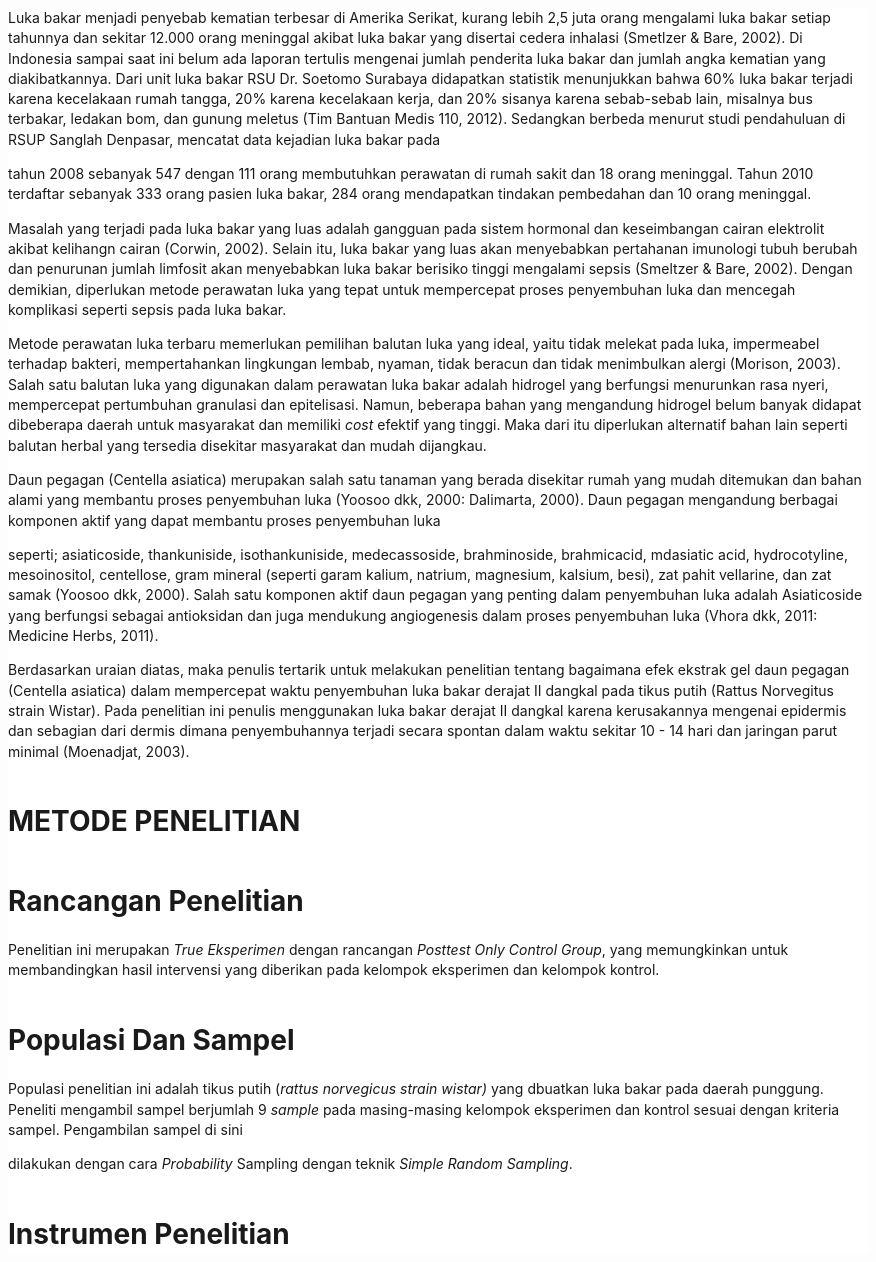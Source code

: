<p><span class="font0">Luka bakar menjadi penyebab kematian terbesar di Amerika Serikat, kurang lebih 2,5 juta orang mengalami luka bakar setiap tahunnya dan sekitar 12.000 orang meninggal akibat luka bakar yang disertai cedera inhalasi (Smetlzer &amp;&nbsp;Bare, 2002). Di Indonesia sampai saat ini belum ada laporan tertulis mengenai jumlah penderita luka bakar dan jumlah angka kematian yang diakibatkannya. Dari unit luka bakar RSU Dr. Soetomo Surabaya didapatkan statistik menunjukkan bahwa 60% luka bakar terjadi karena kecelakaan rumah tangga, 20% karena kecelakaan kerja, dan 20% sisanya karena sebab-sebab lain, misalnya bus terbakar, ledakan bom, dan gunung meletus (Tim Bantuan Medis 110, 2012). Sedangkan berbeda menurut studi pendahuluan di RSUP Sanglah Denpasar, mencatat data kejadian luka bakar pada</span></p>
<p><span class="font0">tahun 2008 sebanyak 547 dengan 111 orang membutuhkan perawatan di rumah sakit dan 18 orang meninggal. Tahun 2010 terdaftar sebanyak 333 orang pasien luka bakar, 284 orang mendapatkan tindakan pembedahan dan 10 orang meninggal.</span></p>
<p><span class="font0">Masalah yang terjadi pada luka bakar yang luas adalah gangguan pada sistem hormonal dan keseimbangan cairan elektrolit akibat kelihangn cairan (Corwin, 2002). Selain itu, luka bakar yang luas akan menyebabkan pertahanan imunologi tubuh berubah dan penurunan jumlah limfosit akan menyebabkan luka bakar berisiko tinggi mengalami sepsis (Smeltzer &amp;&nbsp;Bare, 2002). Dengan demikian, diperlukan metode perawatan luka yang tepat untuk mempercepat proses penyembuhan luka dan mencegah komplikasi seperti sepsis pada luka bakar.</span></p>
<p><span class="font0">Metode perawatan luka terbaru memerlukan pemilihan balutan luka yang ideal, yaitu tidak melekat pada luka, impermeabel terhadap bakteri, mempertahankan lingkungan lembab, nyaman, tidak beracun dan tidak menimbulkan alergi (Morison, 2003). Salah satu balutan luka yang digunakan dalam perawatan luka bakar adalah hidrogel yang berfungsi menurunkan rasa nyeri, mempercepat pertumbuhan granulasi dan epitelisasi. Namun, beberapa bahan yang mengandung hidrogel belum banyak didapat dibeberapa daerah untuk masyarakat dan memiliki </span><span class="font0" style="font-style:italic;">cost</span><span class="font0"> efektif yang tinggi. Maka dari itu diperlukan alternatif bahan lain seperti balutan herbal yang tersedia disekitar masyarakat dan mudah dijangkau.</span></p>
<p><span class="font0">Daun pegagan (Centella asiatica) merupakan salah satu tanaman yang berada disekitar rumah yang mudah ditemukan dan bahan alami yang membantu proses penyembuhan luka (Yoosoo dkk, 2000: Dalimarta, 2000). Daun pegagan mengandung berbagai komponen aktif yang dapat membantu proses penyembuhan luka</span></p>
<p><span class="font0">seperti; asiaticoside, thankuniside, isothankuniside, medecassoside, brahminoside, brahmicacid, mdasiatic acid, hydrocotyline, mesoinositol, centellose, gram mineral (seperti garam kalium, natrium, magnesium, kalsium, besi), zat pahit vellarine, dan zat samak (Yoosoo dkk, 2000). Salah satu komponen aktif daun pegagan yang penting dalam penyembuhan luka adalah Asiaticoside yang berfungsi sebagai antioksidan dan juga mendukung angiogenesis dalam proses penyembuhan luka (Vhora dkk, 2011: Medicine Herbs, 2011).</span></p>
<p><span class="font0">Berdasarkan uraian diatas, maka penulis tertarik untuk melakukan penelitian tentang bagaimana efek ekstrak gel daun pegagan (Centella asiatica) dalam mempercepat waktu penyembuhan luka bakar derajat II dangkal pada tikus putih (Rattus Norvegitus strain Wistar). Pada penelitian ini penulis menggunakan luka bakar derajat II dangkal karena kerusakannya mengenai epidermis dan sebagian dari dermis dimana penyembuhannya terjadi secara spontan dalam waktu sekitar 10 - 14 hari dan jaringan parut minimal (Moenadjat, 2003).</span></p><a name="caption1"></a>
<h1><a name="bookmark0"></a><span class="font0" style="font-weight:bold;"><a name="bookmark1"></a>METODE PENELITIAN</span></h1>
<h1><a name="bookmark2"></a><span class="font0" style="font-weight:bold;"><a name="bookmark3"></a>Rancangan Penelitian</span></h1>
<p><span class="font0">Penelitian ini merupakan </span><span class="font0" style="font-style:italic;">True Eksperimen</span><span class="font0"> dengan rancangan </span><span class="font0" style="font-style:italic;">Posttest Only Control Group</span><span class="font0">, yang memungkinkan untuk membandingkan hasil intervensi yang diberikan pada kelompok eksperimen dan kelompok kontrol.</span></p>
<h1><a name="bookmark4"></a><span class="font0" style="font-weight:bold;"><a name="bookmark5"></a>Populasi Dan Sampel</span></h1>
<p><span class="font0">Populasi penelitian ini adalah tikus putih (</span><span class="font0" style="font-style:italic;">rattus norvegicus strain wistar)</span><span class="font0"> yang dbuatkan luka bakar pada daerah punggung. Peneliti mengambil sampel berjumlah 9 </span><span class="font0" style="font-style:italic;">sample</span><span class="font0"> pada masing-masing kelompok eksperimen dan kontrol sesuai dengan kriteria sampel. Pengambilan sampel di sini</span></p>
<p><span class="font0">dilakukan dengan cara </span><span class="font0" style="font-style:italic;">Probability</span><span class="font0"> Sampling dengan teknik </span><span class="font0" style="font-style:italic;">Simple Random Sampling</span><span class="font0">.</span></p>
<h1><a name="bookmark6"></a><span class="font0" style="font-weight:bold;"><a name="bookmark7"></a>Instrumen Penelitian</span></h1>
